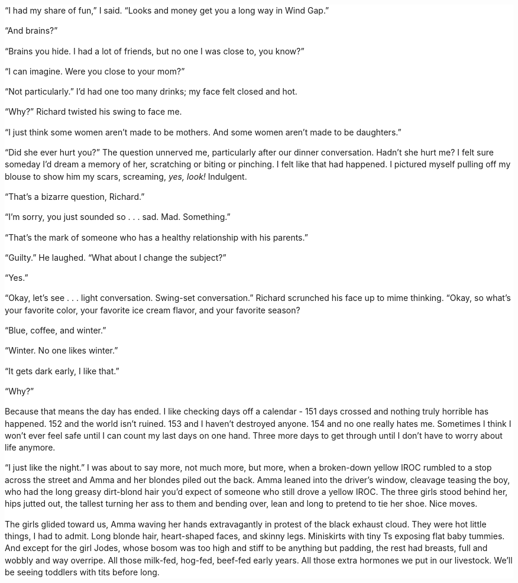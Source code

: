 “I had my share of fun,” I said. “Looks and money get you a long way in Wind Gap.”

“And brains?”

“Brains you hide. I had a lot of friends, but no one I was close to, you know?”

“I can imagine. Were you close to your mom?”

“Not particularly.” I’d had one too many drinks; my face felt closed and hot.

“Why?” Richard twisted his swing to face me.

“I just think some women aren’t made to be mothers. And some women aren’t made to be daughters.”

“Did she ever hurt you?” The question unnerved me, particularly after our dinner conversation. Hadn’t she hurt me? I felt sure someday I’d dream a memory of her, scratching or biting or pinching. I felt like that had happened. I pictured myself pulling off my blouse to show him my scars, screaming, _yes, look!_ Indulgent.

“That’s a bizarre question, Richard.”

“I’m sorry, you just sounded so . . . sad. Mad. Something.”

“That’s the mark of someone who has a healthy relationship with his parents.”

“Guilty.” He laughed. “What about I change the subject?”

“Yes.”

“Okay, let’s see . . . light conversation. Swing-set conversation.” Richard scrunched his face up to mime thinking. “Okay, so what’s your favorite color, your favorite ice cream flavor, and your favorite season?

“Blue, coffee, and winter.”

“Winter. No one likes winter.”

“It gets dark early, I like that.”

“Why?”

Because that means the day has ended. I like checking days off a calendar - 151 days crossed and nothing truly horrible has happened. 152 and the world isn’t ruined. 153 and I haven’t destroyed anyone. 154 and no one really hates me. Sometimes I think I won’t ever feel safe until I can count my last days on one hand. Three more days to get through until I don’t have to worry about life anymore.

“I just like the night.” I was about to say more, not much more, but more, when a broken-down yellow IROC rumbled to a stop across the street and Amma and her blondes piled out the back. Amma leaned into the driver’s window, cleavage teasing the boy, who had the long greasy dirt-blond hair you’d expect of someone who still drove a yellow IROC. The three girls stood behind her, hips jutted out, the tallest turning her ass to them and bending over, lean and long to pretend to tie her shoe. Nice moves.

The girls glided toward us, Amma waving her hands extravagantly in protest of the black exhaust cloud. They were hot little things, I had to admit. Long blonde hair, heart-shaped faces, and skinny legs. Miniskirts with tiny Ts exposing flat baby tummies. And except for the girl Jodes, whose bosom was too high and stiff to be anything but padding, the rest had breasts, full and wobbly and way overripe. All those milk-fed, hog-fed, beef-fed early years. All those extra hormones we put in our livestock. We’ll be seeing toddlers with tits before long.
